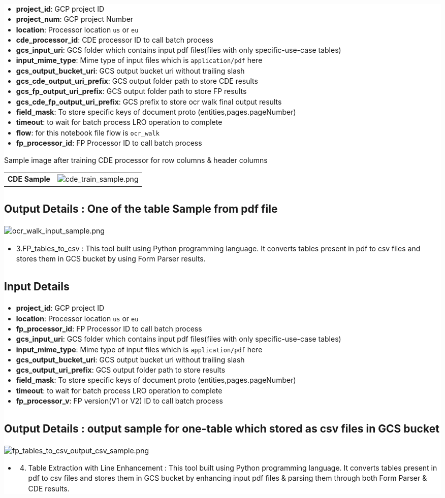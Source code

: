 * **project_id**: GCP project ID
* **project_num**: GCP project Number
* **location**: Processor location `us` or `eu`
* **cde_processor_id**: CDE processor ID to call batch process
* **gcs_input_uri**: GCS folder which contains input pdf files(files with only specific-use-case tables)
* **input_mime_type**: Mime type of input files which is `application/pdf` here
* **gcs_output_bucket_uri**: GCS output bucket uri without trailing slash
* **gcs_cde_output_uri_prefix**: GCS output folder path to store CDE results
* **gcs_fp_output_uri_prefix**: GCS output folder path to store FP results
* **gcs_cde_fp_output_uri_prefix**: GCS prefix to store ocr walk final output results
* **field_mask**: To store specific keys of document proto (entities,pages.pageNumber)
* **timeout**: to wait for batch process LRO operation to complete
* **flow**: for this notebook file flow is `ocr_walk`
* **fp_processor_id**: FP Processor ID to call batch process

Sample image after training CDE processor for row columns & header columns
<table>
  <tr>
      <td><b>CDE Sample</b></td>
    <td><img src="./Images/cde_train_sample.png" width=500 height=200 alt="cde_train_sample.png"></td>
  </tr>
</table>

## Output Details : One of the table Sample from pdf file
<img src="./Images/ocr_walk_input_sample.png" width=800 height=400 alt="ocr_walk_input_sample.png"></img>

* 3.FP_tables_to_csv : This tool built using Python programming language. It converts tables present in pdf to csv files and stores them in GCS bucket by using Form Parser results.

## Input Details 
* **project_id**: GCP project ID
* **location**: Processor location `us` or `eu`
* **fp_processor_id**: FP Processor ID to call batch process
* **gcs_input_uri**: GCS folder which contains input pdf files(files with only specific-use-case tables)
* **input_mime_type**: Mime type of input files which is `application/pdf` here
* **gcs_output_bucket_uri**: GCS output bucket uri without trailing slash
* **gcs_output_uri_prefix**: GCS output folder path to store results
* **field_mask**:  To store specific keys of document proto (entities,pages.pageNumber)
* **timeout**: to wait for batch process LRO operation to complete
* **fp_processor_v**: FP version(V1 or V2) ID to call batch process

## Output Details : output sample for one-table which stored as csv files in GCS bucket
<img src="./Images/fp_tables_to_csv_output_csv_sample.png" width=800 height=400 alt="fp_tables_to_csv_output_csv_sample.png"></img>

* 4. Table Extraction with Line Enhancement : This tool built using Python programming language. It converts tables present in pdf to csv files and stores them in GCS bucket by enhancing input pdf files & parsing them through both Form Parser & CDE results.
